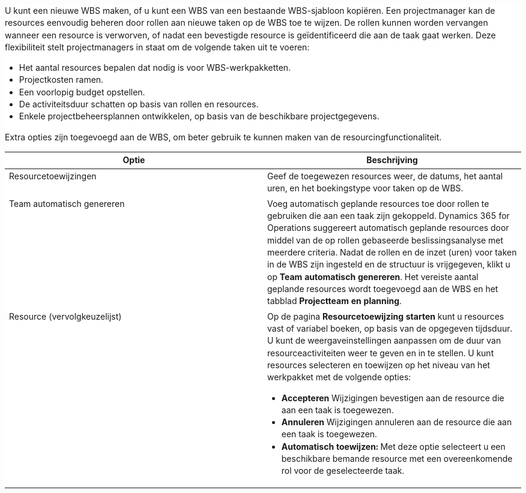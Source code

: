 U kunt een nieuwe WBS maken, of u kunt een WBS van een bestaande WBS-sjabloon kopiëren. Een projectmanager kan de resources eenvoudig beheren door rollen aan nieuwe taken op de WBS toe te wijzen. De rollen kunnen worden vervangen wanneer een resource is verworven, of nadat een bevestigde resource is geïdentificeerd die aan de taak gaat werken. Deze flexibiliteit stelt projectmanagers in staat om de volgende taken uit te voeren:

-   Het aantal resources bepalen dat nodig is voor WBS-werkpakketten.
-   Projectkosten ramen.
-   Een voorlopig budget opstellen.
-   De activiteitsduur schatten op basis van rollen en resources.
-   Enkele projectbeheersplannen ontwikkelen, op basis van de beschikbare projectgegevens.

Extra opties zijn toegevoegd aan de WBS, om beter gebruik te kunnen maken van de resourcingfunctionaliteit.

<table>
<colgroup>
<col width="50%" />
<col width="50%" />
</colgroup>
<thead>
<tr class="header">
<th>Optie</th>
<th>Beschrijving</th>
</tr>
</thead>
<tbody>
<tr class="odd">
<td>Resourcetoewijzingen</td>
<td>Geef de toegewezen resources weer, de datums, het aantal uren, en het boekingstype voor taken op de WBS.</td>
</tr>
<tr class="even">
<td>Team automatisch genereren</td>
<td>Voeg automatisch geplande resources toe door rollen te gebruiken die aan een taak zijn gekoppeld. Dynamics 365 for Operations suggereert automatisch geplande resources door middel van de op rollen gebaseerde beslissingsanalyse met meerdere criteria. Nadat de rollen en de inzet (uren) voor taken in de WBS zijn ingesteld en de structuur is vrijgegeven, klikt u op <strong>Team automatisch genereren</strong>. Het vereiste aantal geplande resources wordt toegevoegd aan de WBS en het tabblad <strong>Projectteam en planning</strong>.</td>
</tr>
<tr class="odd">
<td>Resource (vervolgkeuzelijst)</td>
<td>Op de pagina <strong>Resourcetoewijzing starten</strong> kunt u resources vast of variabel boeken, op basis van de opgegeven tijdsduur. U kunt de weergaveinstellingen aanpassen om de duur van resourceactiviteiten weer te geven en in te stellen. U kunt resources selecteren en toewijzen op het niveau van het werkpakket met de volgende opties:
<ul>
<li><strong>Accepteren</strong> Wijzigingen bevestigen aan de resource die aan een taak is toegewezen.</li>
<li><strong>Annuleren</strong> Wijzigingen annuleren aan de resource die aan een taak is toegewezen.</li>
<li><strong>Automatisch toewijzen:</strong> Met deze optie selecteert u een beschikbare bemande resource met een overeenkomende rol voor de geselecteerde taak.</li>
</ul></td>
</tr>
</tbody>
</table>
